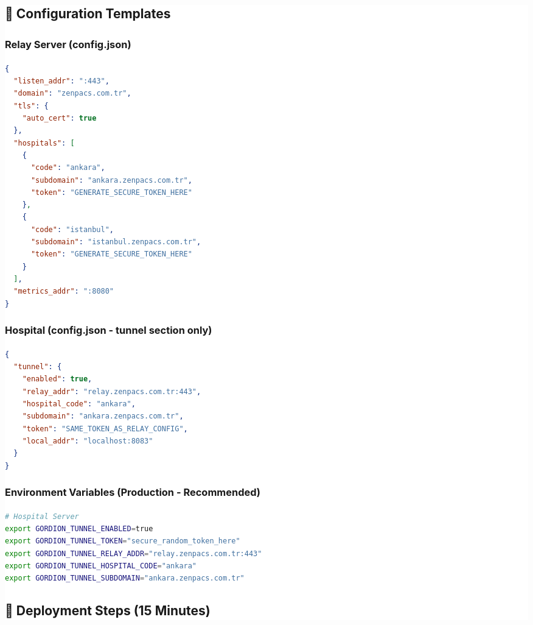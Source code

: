 ## 🔧 Configuration Templates

### Relay Server (config.json)
```json
{
  "listen_addr": ":443",
  "domain": "zenpacs.com.tr",
  "tls": {
    "auto_cert": true
  },
  "hospitals": [
    {
      "code": "ankara",
      "subdomain": "ankara.zenpacs.com.tr",
      "token": "GENERATE_SECURE_TOKEN_HERE"
    },
    {
      "code": "istanbul",
      "subdomain": "istanbul.zenpacs.com.tr",
      "token": "GENERATE_SECURE_TOKEN_HERE"
    }
  ],
  "metrics_addr": ":8080"
}
```

### Hospital (config.json - tunnel section only)
```json
{
  "tunnel": {
    "enabled": true,
    "relay_addr": "relay.zenpacs.com.tr:443",
    "hospital_code": "ankara",
    "subdomain": "ankara.zenpacs.com.tr",
    "token": "SAME_TOKEN_AS_RELAY_CONFIG",
    "local_addr": "localhost:8083"
  }
}
```

### Environment Variables (Production - Recommended)
```bash
# Hospital Server
export GORDION_TUNNEL_ENABLED=true
export GORDION_TUNNEL_TOKEN="secure_random_token_here"
export GORDION_TUNNEL_RELAY_ADDR="relay.zenpacs.com.tr:443"
export GORDION_TUNNEL_HOSPITAL_CODE="ankara"
export GORDION_TUNNEL_SUBDOMAIN="ankara.zenpacs.com.tr"
```

## 🚀 Deployment Steps (15 Minutes)
